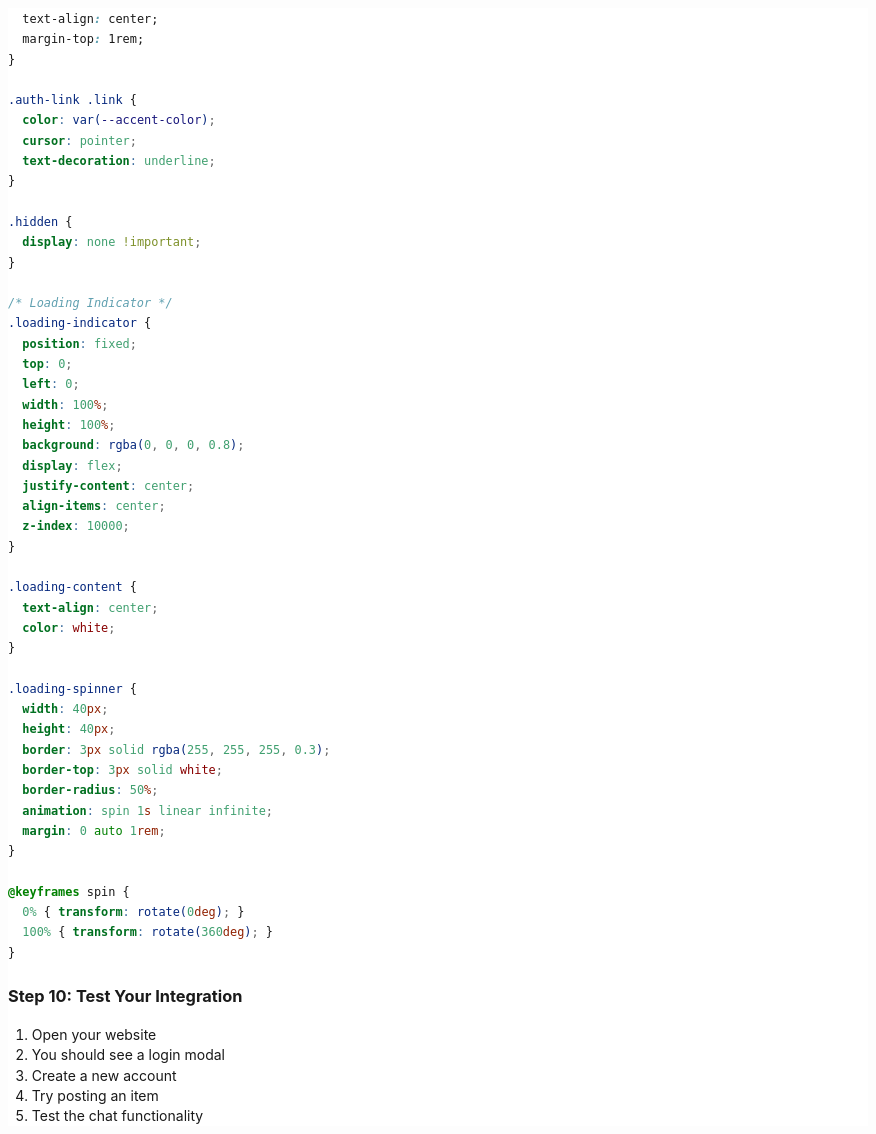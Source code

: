 ```css
  text-align: center;
  margin-top: 1rem;
}

.auth-link .link {
  color: var(--accent-color);
  cursor: pointer;
  text-decoration: underline;
}

.hidden {
  display: none !important;
}

/* Loading Indicator */
.loading-indicator {
  position: fixed;
  top: 0;
  left: 0;
  width: 100%;
  height: 100%;
  background: rgba(0, 0, 0, 0.8);
  display: flex;
  justify-content: center;
  align-items: center;
  z-index: 10000;
}

.loading-content {
  text-align: center;
  color: white;
}

.loading-spinner {
  width: 40px;
  height: 40px;
  border: 3px solid rgba(255, 255, 255, 0.3);
  border-top: 3px solid white;
  border-radius: 50%;
  animation: spin 1s linear infinite;
  margin: 0 auto 1rem;
}

@keyframes spin {
  0% { transform: rotate(0deg); }
  100% { transform: rotate(360deg); }
}
```

### Step 10: Test Your Integration
1. Open your website
2. You should see a login modal
3. Create a new account
4. Try posting an item
5. Test the chat functionality
